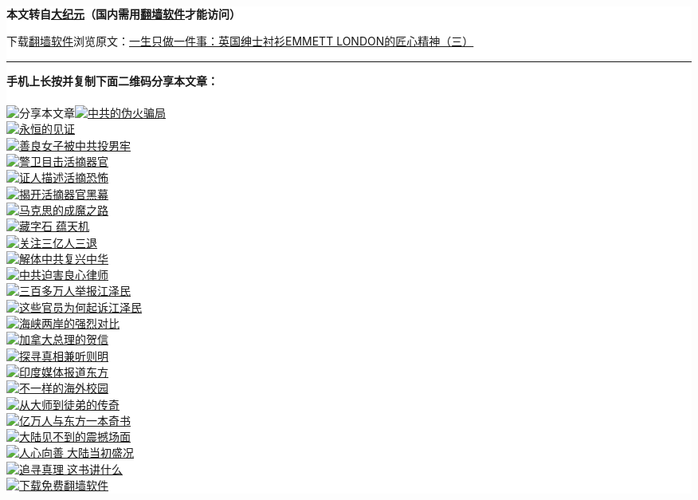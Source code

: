 <strong>本文转自<a href="https://www.epochtimes.com">大纪元</a>（国内需用<a href="https://github.com/19920513/www/blob/master/README.md#8">翻墙软件</a>才能访问）</strong><p>下载<a href="https://github.com/19920513/www/blob/master/README.md#8">翻墙软件</a>浏览原文：<a href="https://www.epochtimes.com/gb/17/4/13/n9034065.htm">一生只做一件事：英国绅士衬衫EMMETT LONDON的匠心精神（三）</a></p><hr>

<strong>手机上长按并复制下面二维码分享本文章：</strong><br><br><img src="https://chart.apis.google.com/chart?cht=qr&chs=240x240&choe=UTF-8&chld=M|2&chl=https://github.com/19920513/djy/blob/master/gb/17/4/13/n9034065.md%231" title="分享本文章"></td><td VALIGN=TOP><a href="https://github.com/19920513/djy/blob/master/gb/16/1/21/n4622075.md?dfh#1" target="_blank"><img src="https://raw.githubusercontent.com/19920513/djy/master/gb/300/wei-f1.jpg" title="中共的伪火骗局"  alt="中共的伪火骗局"></a><br><a href="https://github.com/19920513/www/blob/master/README.md?dfh#9" target="_blank"><img src="https://raw.githubusercontent.com/19920513/djy/master/gb/300/yong-h.jpg" title="永恒的见证"  alt="永恒的见证"></a><br><a href="https://github.com/19920513/djy/blob/master/gb/13/9/29/n3974789.md?dfh#1" target="_blank"><img src="https://raw.githubusercontent.com/19920513/djy/master/gb/300/shang-lnz.jpg" title="善良女子被中共投男牢"  alt="善良女子被中共投男牢"></a><br><a href="https://github.com/19920513/djy/blob/master/gb/16/3/16/n4663449.md?dfh#1" target="_blank"><img src="https://raw.githubusercontent.com/19920513/djy/master/gb/300/huo-z3.jpg" title="警卫目击活摘器官"  alt="警卫目击活摘器官"></a><br><a href="https://github.com/19920513/djy/blob/master/gb/16/8/7/n8177641.md?dfh#1" target="_blank"><img src="https://raw.githubusercontent.com/19920513/djy/master/gb/300/huo-z4.jpg" title="证人描述活摘恐怖"  alt="证人描述活摘恐怖"></a><br><a href="https://github.com/19920513/djy/blob/master/gb/10/4/19/n2881569.md?dfh#1" target="_blank"><img src="https://raw.githubusercontent.com/19920513/djy/master/gb/300/huo-z1.jpg" title="揭开活摘器官黑幕"  alt="揭开活摘器官黑幕"></a><br><a href="https://github.com/19920513/djy/blob/master/gb/10/11/7/n3077476.md?dfh#1" target="_blank"><img src="https://raw.githubusercontent.com/19920513/djy/master/gb/300/ma-ks.jpg" title="马克思的成魔之路"  alt="马克思的成魔之路"></a><br><a href="https://github.com/19920513/djy/blob/master/gb/14/6/9/n4173977.md?dfh#1" target="_blank"><img src="https://raw.githubusercontent.com/19920513/djy/master/gb/300/chang-zs.jpg" title="藏字石 蕴天机"  alt="藏字石 蕴天机"></a><br><a href="https://github.com/19920513/djy/blob/master/gb/18/5/10/n10381511.md?dfh#1" target="_blank"><img src="https://raw.githubusercontent.com/19920513/djy/master/gb/300/st1.jpg" title="关注三亿人三退"  alt="关注三亿人三退"></a><br><a href="https://github.com/19920513/djy/blob/master/gb/18/3/21/n10237682.md?dfh#1" target="_blank"><img src="https://raw.githubusercontent.com/19920513/djy/master/gb/300/jie-t.jpg" title="解体中共复兴中华"  alt="解体中共复兴中华"></a><br><a href="https://github.com/19920513/djy/blob/master/gb/9/2/9/n2422991.md?dfh#1" target="_blank"><img src="https://raw.githubusercontent.com/19920513/djy/master/gb/300/gao-zs.jpg" title="中共迫害良心律师"  alt="中共迫害良心律师"></a><br><a href="https://github.com/19920513/djy/blob/master/gb/18/12/9/n10900044.md?dfh#1" target="_blank"><img src="https://raw.githubusercontent.com/19920513/djy/master/gb/300/sj1.jpg" title="三百多万人举报江泽民"  alt="三百多万人举报江泽民"></a><br><a href="https://github.com/19920513/djy/blob/master/gb/18/8/28/n10672014.md?dfh#1" target="_blank"><img src="https://raw.githubusercontent.com/19920513/djy/master/gb/300/sj2.jpg" title="这些官员为何起诉江泽民"  alt="这些官员为何起诉江泽民"></a><br><a href="https://github.com/19920513/djy/blob/master/gb/8/12/18/n2367165.md?dfh#1" target="_blank"><img src="https://raw.githubusercontent.com/19920513/djy/master/gb/300/liangan.jpg" title="海峡两岸的强烈对比"  alt="海峡两岸的强烈对比"></a><br><a href="https://github.com/19920513/djy/blob/master/gb/15/12/10/n4593139.md?dfh#1" target="_blank"><img src="https://raw.githubusercontent.com/19920513/djy/master/gb/300/jia-ndzl.jpg" title="加拿大总理的贺信"  alt="加拿大总理的贺信"></a><br><a href="https://github.com/19920513/djy/blob/master/gb/11/6/17/n3289382.md?dfh#1" target="_blank"><img src="https://raw.githubusercontent.com/19920513/djy/master/gb/300/xiao-wd.jpg" title="探寻真相兼听则明"  alt="探寻真相兼听则明"></a><br><a href="https://github.com/19920513/djy/blob/master/gb/18/10/27/n10812623.md?dfh#1" target="_blank"><img src="https://raw.githubusercontent.com/19920513/djy/master/gb/300/yindu.jpg" title="印度媒体报道东方"  alt="印度媒体报道东方"></a><br><a href="https://github.com/19920513/djy/blob/master/gb/18/6/9/n10469652.md?dfh#1" target="_blank"><img src="https://raw.githubusercontent.com/19920513/djy/master/gb/300/xie-j.jpg" title="不一样的海外校园"  alt="不一样的海外校园"></a><br><a href="https://github.com/19920513/djy/blob/master/gb/7/4/5/n1669415.md?dfh#1" target="_blank"><img src="https://raw.githubusercontent.com/19920513/djy/master/gb/300/li-up.jpg" title="从大师到徒弟的传奇"  alt="从大师到徒弟的传奇"></a><br><a href="https://github.com/19920513/djy/blob/master/gb/17/5/26/n9191512.md?dfh#1" target="_blank"><img src="https://raw.githubusercontent.com/19920513/djy/master/gb/300/zfl2.jpg" title="亿万人与东方一本奇书"  alt="亿万人与东方一本奇书"></a><br><a href="https://github.com/19920513/djy/blob/master/gb/13/11/27/n4020290.md?dfh#1" target="_blank"><img src="https://raw.githubusercontent.com/19920513/djy/master/gb/300/zhen-h.jpg" title="大陆见不到的震撼场面"  alt="大陆见不到的震撼场面"></a><br><a href="https://github.com/19920513/djy/blob/master/gb/15/7/17/n4482910.md?dfh#1" target="_blank"><img src="https://raw.githubusercontent.com/19920513/djy/master/gb/300/dalu-sk.jpg" title="人心向善 大陆当初盛况"  alt="人心向善 大陆当初盛况"></a><br><a href="https://github.com/19920513/djy/blob/master/gb/19/1/5/n10955468.md?dfh#1" target="_blank"><img src="https://raw.githubusercontent.com/19920513/djy/master/gb/300/zfl1.jpg" title="追寻真理 这书讲什么"  alt="追寻真理 这书讲什么"></a><br><a href="https://github.com/19920513/www/blob/master/README.md?dfh#1" target="_blank"><img src="https://raw.githubusercontent.com/19920513/djy/master/gb/300/fq1.jpg" title="下载免费翻墙软件"  alt="下载免费翻墙软件"></a><br></td></tr></table>
